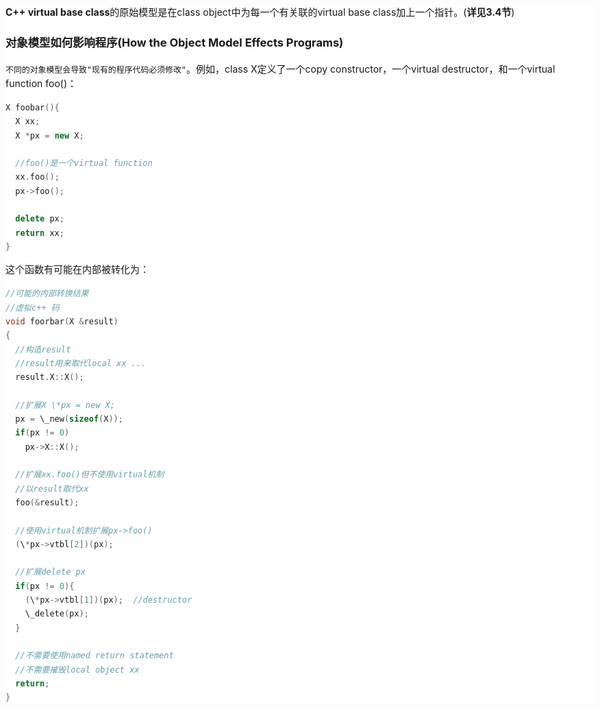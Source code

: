 **C++ virtual base class**的原始模型是在class object中为每一个有关联的virtual base class加上一个指针。(**详见3.4节**)

### 对象模型如何影响程序(How the Object Model Effects Programs)
`不同的对象模型会导致"现有的程序代码必须修改"`。例如，class X定义了一个copy constructor，一个virtual destructor，和一个virtual function foo()：

```c++
X foobar(){
  X xx;
  X *px = new X;

  //foo()是一个virtual function
  xx.foo();
  px->foo();

  delete px;
  return xx;
}
```

这个函数有可能在内部被转化为：
```c++
//可能的内部转换结果
//虚拟c++ 码
void foorbar(X &result)
{
  //构造result
  //result用来取代local xx ...
  result.X::X();

  //扩展X \*px = new X;
  px = \_new(sizeof(X));
  if(px != 0)
    px->X::X();

  //扩展xx.foo()但不使用virtual机制
  //以result取代xx
  foo(&result);

  //使用virtual机制扩展px->foo()
  (\*px->vtbl[2])(px);

  //扩展delete px
  if(px != 0){
    (\*px->vtbl[1])(px);  //destructor
    \_delete(px);
  }

  //不需要使用named return statement
  //不需要摧毁local object xx
  return;
}
```
